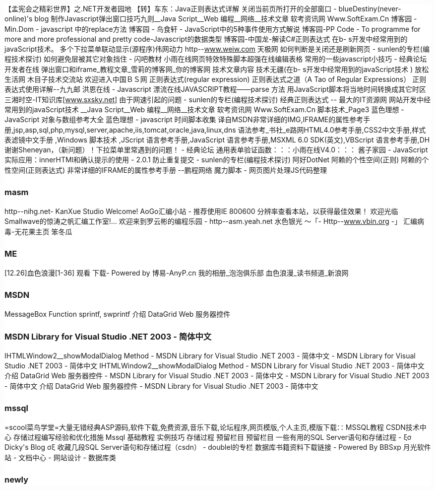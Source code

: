 【孟宪会之精彩世界】之.NET开发者园地 【转】车东：Java正则表达式详解 关闭当前页所打开的全部窗口 - blueDestiny(never-
online)'s blog 制作Javascript弹出窗口技巧九则__Java Script__Web 编程__网络__技术文章 软考资讯网
Www.SoftExam.Cn 博客园 - Min.Dom - javascript 中的replace方法 博客园 - 鸟食轩 -
JavaScript中的5种事件使用方式解说 博客园-PP Code - To programme for more and more
professional and pretty code-Javascript的数据类型 博客园-中国龙-解读C#正则表达式 在b-
s开发中经常用到的javaScript技术。 多个下拉菜单联动显示(源程序)伟网动力 http--www.weiw.com 天极网
如何判断是关闭还是刷新网页 - sunlen的专栏(编程技术探讨) 如何避免层被其它对象挡住 - 闪吧教材 小雨在线网页特效特殊脚本超强在线编辑表格
常用的一些javascript小技巧 - 经典论坛 开发者在线 弹出窗口和iframe_教程文章_雪莉的博客网_你的博客网 技术文章内容 技术无疆(在b-
s开发中经常用到的javaScript技术 ) 放松生活网 木目子技术交流站 欢迎进入中国ＢＳ网 正则表达式(regular expression)
正则表达式之道（A Tao of Regular Expressions） 正则表达式使用详解--九九邮 洪恩在线 - Javascript
漂流在线JAVASCRIPT教程——parse 方法 用JavaScript脚本将当地时间转换成其它时区 三湘时空-IT知识库[www.sxsky.net]
由于网速引起的问题 - sunlen的专栏(编程技术探讨) 经典正则表达式 -- 最大的IT资源网 网站开发中经常用到的javaScript技术
__Java Script__Web 编程__网络__技术文章 软考资讯网 Www.SoftExam.Cn 脚本技术_Page3 蓝色理想 -
JavaScript 对象与数组参考大全 蓝色理想 - javascript 时间脚本收集
译自MSDN非常详细的IMG,IFRAME的属性参考手册,jsp,asp,sql,php,mysql,server,apache,iis,tomcat,oracle,java,linux,dns
语法参考_书社_e路网HTML4.0参考手册,CSS2中文手册,样式表滤镜中文手册 ,Windows 脚本技术 ,JScript
语言参考手册,JavaScript 语言参考手册,MSXML 6.0 SDK(英文),VBScript 语言参考手册,DH
谢谢Sheneyan，（新问题）！下拉菜单里常遇到的问题！ - 经典论坛 通用表单验证函数：：：小雨在线V4.0：：： 酱子家园 -
JavaScript实际应用：innerHTMl和确认提示的使用 - 2.0.1 防止重复提交 - sunlen的专栏(编程技术探讨) 阿好DotNet
阿赖的个性空间(正则) 阿赖的个性空间(正则表达式) 非常详细的IFRAME的属性参考手册 --鹏程网络 魔力脚本 - 网页图片处理JS代码整理

### masm

http--nihg.net- KanXue Studio Welcome! AoGo汇编小站 - 推荐使用IE 800600
分辨率查看本站，以获得最佳效果！ 欢迎光临Smallwave的惊涛之帆汇编工作室!... 欢迎来到罗云彬的编程乐园 - http--asm.yeah.net
水色银光 ～「- Http--www.vbin.org -」 汇编病毒-无花果主页 笨冬瓜

### ME

[12.26]血色浪漫[1-36] 观看 下载- Powered by 博易-AnyP.cn 我的相册_泡泡俱乐部 血色浪漫_读书频道_新浪网

### MSDN

MessageBox Function sprintf, swprintf 介绍 DataGrid Web 服务器控件

### MSDN Library for Visual Studio .NET 2003 - 简体中文

IHTMLWindow2__showModalDialog Method - MSDN Library for Visual Studio .NET
2003 - 简体中文 - MSDN Library for Visual Studio .NET 2003 - 简体中文
IHTMLWindow2__showModalDialog Method - MSDN Library for Visual Studio .NET
2003 - 简体中文 介绍 DataGrid Web 服务器控件 - MSDN Library for Visual Studio .NET 2003 -
简体中文 - MSDN Library for Visual Studio .NET 2003 - 简体中文 介绍 DataGrid Web 服务器控件 -
MSDN Library for Visual Studio .NET 2003 - 简体中文

### mssql

=scool菜鸟学堂=大量无错经典ASP源码,软件下载,免费资源,音乐下载,论坛程序,网页模版,个人主页,模版下载∷ MSSQL教程 CSDN技术中心
存储过程编写经验和优化措施 Mssql 基础教程 实例技巧 存储过程 预留栏目 预留栏目 一些有用的SQL Server语句和存储过程 - ξσ
Dicky's Blog σξ 收藏几段SQL Server语句和存储过程（csdn） - doublel的专栏 数据库书籍资料下载链接 - Powered
By BBSxp 月光软件站 - 文档中心 - 网站设计 - 数据库类

### newly
